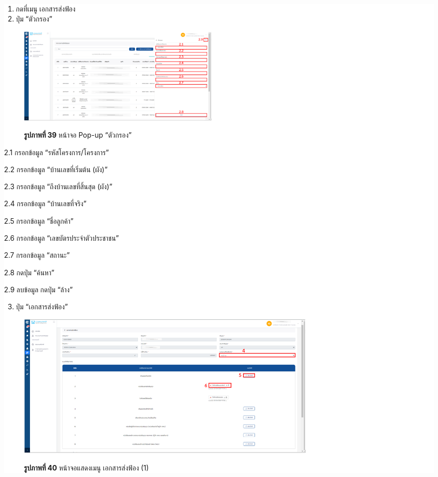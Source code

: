 1. กดที่เมนู เอกสารส่งฟ้อง
2. ปุ่ม “ตัวกรอง”

<figure><img src="../.gitbook/assets/39-3.5.PNG" alt="" width="375"><figcaption><p><strong>รูปภาพที่ 39</strong> หน้าจอ Pop-up “ตัวกรอง”</p></figcaption></figure>

&#x20;       2.1 กรอกข้อมูล “รหัสโครงการ/โครงการ”

&#x20;       2.2 กรอกข้อมูล “บ้านเลขที่เริ่มต้น (ผัง)”

&#x20;       2.3 กรอกข้อมูล “ถึงบ้านเลขที่สิ้นสุด (ผัง)”

&#x20;       2.4 กรอกข้อมูล “บ้านเลขที่จริง”

&#x20;       2.5 กรอกข้อมูล “ชื่อลูกค้า”

&#x20;       2.6 กรอกข้อมูล “เลขบัตรประจำตัวประชาชน”

&#x20;       2.7 กรอกข้อมูล “สถานะ”

&#x20;       2.8 กดปุ่ม “ค้นหา”

&#x20;       2.9 ลบข้อมูล กดปุ่ม “ล้าง”

3. ปุ่ม “เอกสารส่งฟ้อง”

<figure><img src="../.gitbook/assets/40-3.5.PNG" alt="" width="563"><figcaption><p><strong>รูปภาพที่ 40</strong> หน้าจอแสดงเมนู เอกสารส่งฟ้อง (1)</p></figcaption></figure>
